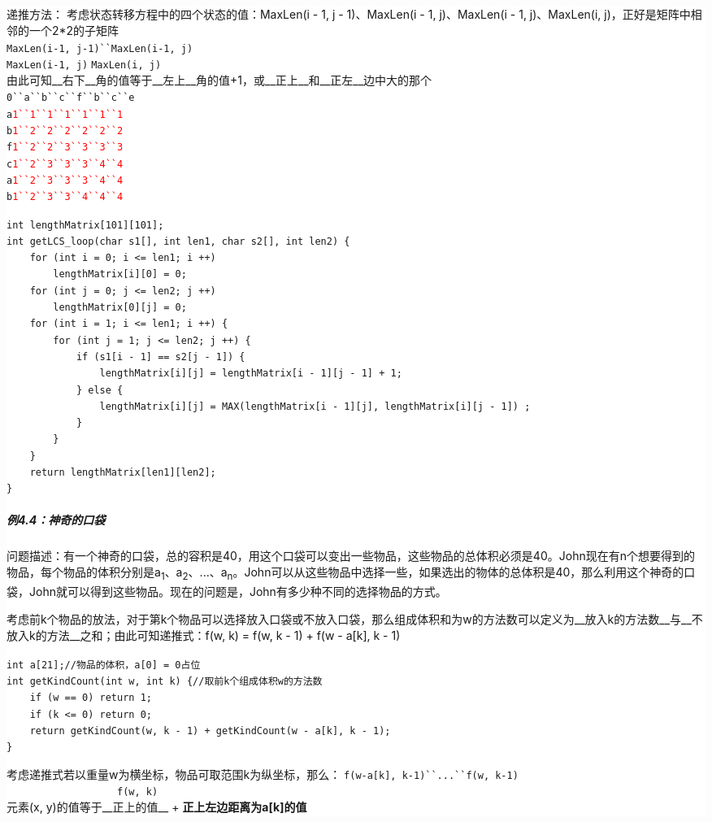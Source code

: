 递推方法：
考虑状态转移方程中的四个状态的值：MaxLen(i - 1, j - 1)、MaxLen(i - 1, j)、MaxLen(i - 1, j)、MaxLen(i, j)，正好是矩阵中相邻的一个2\*2的子矩阵<br/>
`MaxLen(i-1, j-1)``MaxLen(i-1, j)`<br/>
`MaxLen(i-1, j)` `MaxLen(i, j)`<br/>
由此可知__右下__角的值等于__左上__角的值+1，或__正上__和__正左__边中大的那个<br>
`0``a``b``c``f``b``c``e`<br/>
`a`<font color=red>`1``1``1``1``1``1``1`</font><br/>
`b`<font color=red>`1``2``2``2``2``2``2`</font><br/>
`f`<font color=red>`1``2``2``3``3``3``3`</font><br/>
`c`<font color=red>`1``2``3``3``3``4``4`</font><br/>
`a`<font color=red>`1``2``3``3``3``4``4`</font><br/>
`b`<font color=red>`1``2``3``3``4``4``4`</font><br/>

```
int lengthMatrix[101][101];
int getLCS_loop(char s1[], int len1, char s2[], int len2) {
    for (int i = 0; i <= len1; i ++)
        lengthMatrix[i][0] = 0;
    for (int j = 0; j <= len2; j ++)
        lengthMatrix[0][j] = 0;
    for (int i = 1; i <= len1; i ++) {
        for (int j = 1; j <= len2; j ++) {
            if (s1[i - 1] == s2[j - 1]) {
                lengthMatrix[i][j] = lengthMatrix[i - 1][j - 1] + 1;
            } else {
                lengthMatrix[i][j] = MAX(lengthMatrix[i - 1][j], lengthMatrix[i][j - 1]) ;
            }
        }
    }
    return lengthMatrix[len1][len2];
}
```

##### 例4.4：神奇的口袋
问题描述：有一个神奇的口袋，总的容积是40，用这个口袋可以变出一些物品，这些物品的总体积必须是40。John现在有n个想要得到的物品，每个物品的体积分别是a<sub>1</sub>、a<sub>2</sub>、...、a<sub>n</sub>。John可以从这些物品中选择一些，如果选出的物体的总体积是40，那么利用这个神奇的口袋，John就可以得到这些物品。现在的问题是，John有多少种不同的选择物品的方式。


考虑前k个物品的放法，对于第k个物品可以选择放入口袋或不放入口袋，那么组成体积和为w的方法数可以定义为__放入k的方法数__与__不放入k的方法__之和；由此可知递推式：f(w, k) = f(w, k - 1) + f(w - a[k], k - 1)<br/>


```
int a[21];//物品的体积，a[0] = 0占位
int getKindCount(int w, int k) {//取前k个组成体积w的方法数
    if (w == 0) return 1;
    if (k <= 0) return 0;
    return getKindCount(w, k - 1) + getKindCount(w - a[k], k - 1);
}
```

考虑递推式若以重量w为横坐标，物品可取范围k为纵坐标，那么：
`f(w-a[k], k-1)``...``f(w, k-1)`<br/>
<font color=white>`...................`</font>`f(w, k)`<br/>
元素(x, y)的值等于__正上的值__ + __正上左边距离为a[k]的值__<br/>
